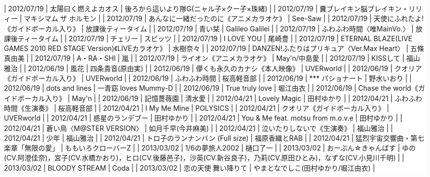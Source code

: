 | 2012/07/19 | 太陽曰く燃えよカオス | 後ろから這いより隊G(ニャル子×クー子×珠緒) |
| 2012/07/19 | 糞ブレイキン脳ブレイキン・リリィー | マキシマム ザ ホルモン |
| 2012/07/19 | あんなに一緒だったのに《アニメカラオケ》 | See-Saw |
| 2012/07/19 | 天使にふれたよ!《ガイドボーカル入り》 | 放課後ティータイム |
| 2012/07/19 | 青い栞 | Galileo Galilei |
| 2012/07/19 | ふわふわ時間〈唯MainVo.〉 | 放課後ティータイム |
| 2012/07/19 | チェリー | スピッツ |
| 2012/07/19 | I LOVE YOU | 尾崎豊 |
| 2012/07/19 | ETERNAL BLAZE(LIVE GAMES 2010 RED STAGE Version)《LIVEカラオケ》 | 水樹奈々 |
| 2012/07/19 | DANZEN!ふたりはプリキュア〈Ver.Max Heart〉 | 五條真由美 |
| 2012/07/19 | A・RA・SHI | 嵐 |
| 2012/07/19 | ライオン《アニメカラオケ》 | May'n/中島愛 |
| 2012/07/19 | KISSして | 福山雅治 |
| 2012/06/19 | 風花 | 四条貴音(原由実) |
| 2012/06/19 | 儚くも永久のカナシ《本人映像》 | UVERworld |
| 2012/06/19 | クオリア《ガイドボーカル入り》 | UVERworld |
| 2012/06/19 | ふわふわ時間 | 桜高軽音部 |
| 2012/06/19 | *** パショナート | 野水いおり |
| 2012/06/19 | dots and lines | 一青窈 loves Mummy-D |
| 2012/06/19 | True truly love | 堀江由衣 |
| 2012/06/19 | Chase the world《ガイドボーカル入り》 | May'n |
| 2012/06/19 | 記憶薔薇園 | 清水愛 |
| 2012/04/21 | Lovely Magic | 田村ゆかり |
| 2012/04/21 | ふわふわ時間《生演奏》 | 桜高軽音部 |
| 2012/04/21 | I My Me Mine | POLYSICS |
| 2012/04/21 | クオリア《ガイドボーカル入り》 | UVERworld |
| 2012/04/21 | 惑星のランデブー | 田村ゆかり |
| 2012/04/21 | You & Me feat. motsu from m.o.v.e | 田村ゆかり |
| 2012/04/21 | 蒼い鳥〈M@STER VERSION〉 | 如月千早(今井麻美) |
| 2012/04/21 | 泣いたりしないで《生演奏》 | 福山雅治 |
| 2012/04/21 | 少年 | 福山雅治 |
| 2012/04/21 | トロ子のランナンバン (Full size) | 福原香織とRAB |
| 2012/04/21 | 猛烈宇宙交響曲・第七楽章「無限の愛」 | ももいろクローバーZ |
| 2013/03/02 | 1/6の夢旅人2002 | 樋口了一 |
| 2013/03/02 | おーぷん☆きゃんばす | ゆの(CV.阿澄佳奈)，宮子(CV.水橋かおり)，ヒロ(CV.後藤邑子)，沙英(CV.新谷良子)，乃莉(CV.原田ひとみ)，なずな(CV.小見川千明) |
| 2013/03/02 | BLOODY STREAM | Coda |
| 2013/03/02 | 恋の天使 舞い降りて | やまとなでしこ(田村ゆかり/堀江由衣) |